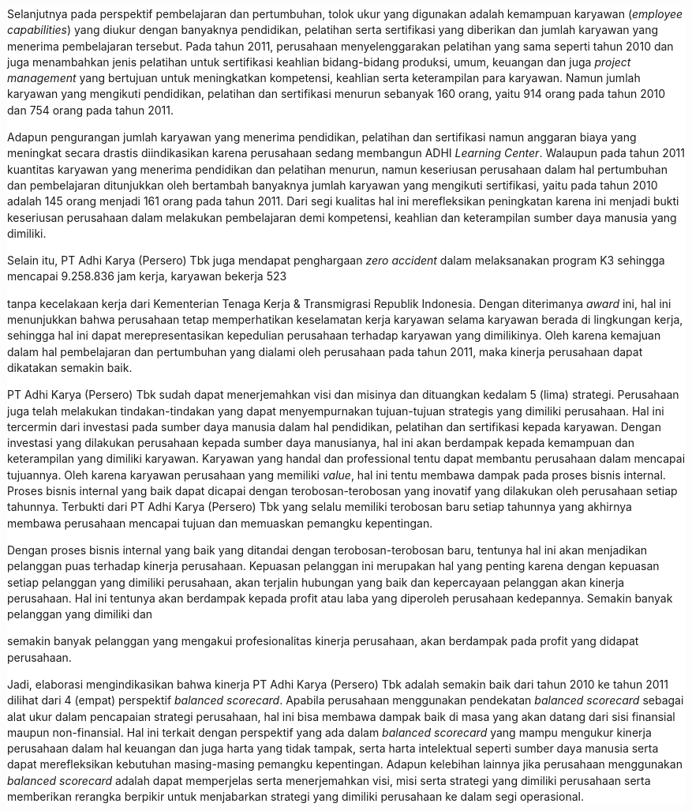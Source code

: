 <p><span class="font4">Selanjutnya pada perspektif pembelajaran dan pertumbuhan, tolok ukur yang digunakan adalah kemampuan karyawan (</span><span class="font4" style="font-style:italic;">employee capabilities</span><span class="font4">) yang diukur dengan banyaknya pendidikan, pelatihan serta sertifikasi yang diberikan dan jumlah karyawan yang menerima pembelajaran tersebut. Pada tahun 2011, perusahaan menyelenggarakan pelatihan yang sama seperti tahun 2010 dan juga menambahkan jenis pelatihan untuk sertifikasi keahlian bidang-bidang produksi, umum, keuangan dan juga </span><span class="font4" style="font-style:italic;">project management</span><span class="font4"> yang bertujuan untuk meningkatkan kompetensi, keahlian serta keterampilan para karyawan. Namun jumlah karyawan yang mengikuti pendidikan, pelatihan dan sertifikasi menurun sebanyak 160 orang, yaitu 914 orang pada tahun 2010 dan 754 orang pada tahun 2011.</span></p>
<p><span class="font4">Adapun pengurangan jumlah karyawan yang menerima pendidikan, pelatihan dan sertifikasi namun anggaran biaya yang meningkat secara drastis diindikasikan karena perusahaan sedang membangun ADHI </span><span class="font4" style="font-style:italic;">Learning Center</span><span class="font4">. Walaupun pada tahun 2011 kuantitas karyawan yang menerima pendidikan dan pelatihan menurun, namun keseriusan perusahaan dalam hal pertumbuhan dan pembelajaran ditunjukkan oleh bertambah banyaknya jumlah karyawan yang mengikuti sertifikasi, yaitu pada tahun 2010 adalah 145 orang menjadi 161 orang pada tahun 2011. Dari segi kualitas hal ini merefleksikan peningkatan karena ini menjadi bukti keseriusan perusahaan dalam melakukan pembelajaran demi kompetensi, keahlian dan keterampilan sumber daya manusia yang dimiliki.</span></p>
<p><span class="font4">Selain itu, PT Adhi Karya (Persero) Tbk juga mendapat penghargaan </span><span class="font4" style="font-style:italic;">zero accident </span><span class="font4">dalam melaksanakan program K3 sehingga mencapai 9.258.836 jam kerja, karyawan bekerja </span><span class="font0">523</span></p>
<p><span class="font4">tanpa kecelakaan kerja dari Kementerian Tenaga Kerja &amp;&nbsp;Transmigrasi Republik Indonesia. Dengan diterimanya </span><span class="font4" style="font-style:italic;">award</span><span class="font4"> ini, hal ini menunjukkan bahwa perusahaan tetap memperhatikan keselamatan kerja karyawan selama karyawan berada di lingkungan kerja, sehingga hal ini dapat merepresentasikan kepedulian perusahaan terhadap karyawan yang dimilikinya. Oleh karena kemajuan dalam hal pembelajaran dan pertumbuhan yang dialami oleh perusahaan pada tahun 2011, maka kinerja perusahaan dapat dikatakan semakin baik.</span></p>
<p><span class="font4">PT Adhi Karya (Persero) Tbk sudah dapat menerjemahkan visi dan misinya dan dituangkan kedalam 5 (lima) strategi. Perusahaan juga telah melakukan tindakan-tindakan yang dapat menyempurnakan tujuan-tujuan strategis yang dimiliki perusahaan. Hal ini tercermin dari investasi pada sumber daya manusia dalam hal pendidikan, pelatihan dan sertifikasi kepada karyawan. Dengan investasi yang dilakukan perusahaan kepada sumber daya manusianya, hal ini akan berdampak kepada kemampuan dan keterampilan yang dimiliki karyawan. Karyawan yang handal dan professional tentu dapat membantu perusahaan dalam mencapai tujuannya. Oleh karena karyawan perusahaan yang memiliki </span><span class="font4" style="font-style:italic;">value</span><span class="font4">, hal ini tentu membawa dampak pada proses bisnis internal. Proses bisnis internal yang baik dapat dicapai dengan terobosan-terobosan yang inovatif yang dilakukan oleh perusahaan setiap tahunnya. Terbukti dari PT Adhi Karya (Persero) Tbk yang selalu memiliki terobosan baru setiap tahunnya yang akhirnya membawa perusahaan mencapai tujuan dan memuaskan pemangku kepentingan.</span></p>
<p><span class="font4">Dengan proses bisnis internal yang baik yang ditandai dengan terobosan-terobosan baru, tentunya hal ini akan menjadikan pelanggan puas terhadap kinerja perusahaan. Kepuasan pelanggan ini merupakan hal yang penting karena dengan kepuasan setiap pelanggan yang dimiliki perusahaan, akan terjalin hubungan yang baik dan kepercayaan pelanggan akan kinerja perusahaan. Hal ini tentunya akan berdampak kepada profit atau laba yang diperoleh perusahaan kedepannya. Semakin banyak pelanggan yang dimiliki dan</span></p>
<p><span class="font4">semakin banyak pelanggan yang mengakui profesionalitas kinerja perusahaan, akan berdampak pada profit yang didapat perusahaan.</span></p>
<p><span class="font4">Jadi, elaborasi mengindikasikan bahwa kinerja PT Adhi Karya (Persero) Tbk adalah semakin baik dari tahun 2010 ke tahun 2011 dilihat dari 4 (empat) perspektif </span><span class="font4" style="font-style:italic;">balanced scorecard</span><span class="font4">. Apabila perusahaan menggunakan pendekatan </span><span class="font4" style="font-style:italic;">balanced scorecard</span><span class="font4"> sebagai alat ukur dalam pencapaian strategi perusahaan, hal ini bisa membawa dampak baik di masa yang akan datang dari sisi finansial maupun non-finansial. Hal ini terkait dengan perspektif yang ada dalam </span><span class="font4" style="font-style:italic;">balanced scorecard</span><span class="font4"> yang mampu mengukur kinerja perusahaan dalam hal keuangan dan juga harta yang tidak tampak, serta harta intelektual seperti sumber daya manusia serta dapat merefleksikan kebutuhan masing-masing pemangku kepentingan. Adapun kelebihan lainnya jika perusahaan menggunakan </span><span class="font4" style="font-style:italic;">balanced scorecard</span><span class="font4"> adalah dapat memperjelas serta menerjemahkan visi, misi serta strategi yang dimiliki perusahaan serta memberikan rerangka berpikir untuk menjabarkan strategi yang dimiliki perusahaan ke dalam segi operasional.</span></p>